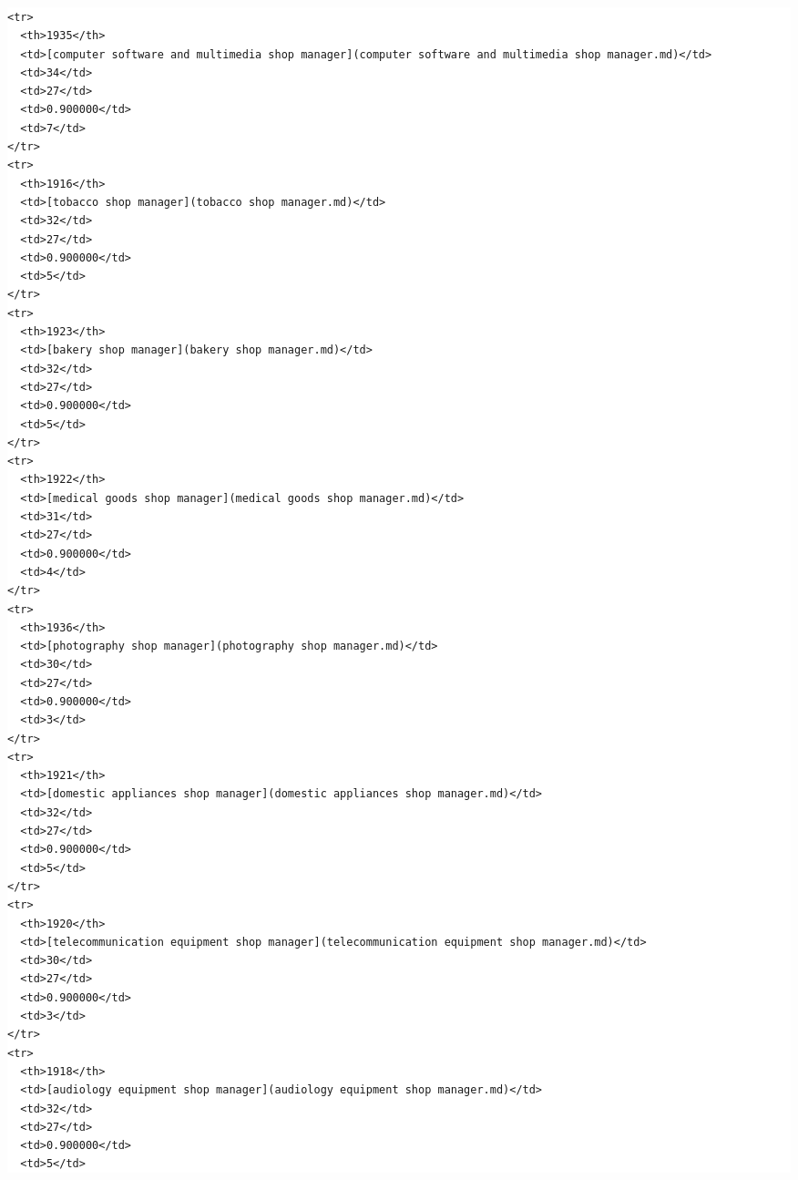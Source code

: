     <tr>
      <th>1935</th>
      <td>[computer software and multimedia shop manager](computer software and multimedia shop manager.md)</td>
      <td>34</td>
      <td>27</td>
      <td>0.900000</td>
      <td>7</td>
    </tr>
    <tr>
      <th>1916</th>
      <td>[tobacco shop manager](tobacco shop manager.md)</td>
      <td>32</td>
      <td>27</td>
      <td>0.900000</td>
      <td>5</td>
    </tr>
    <tr>
      <th>1923</th>
      <td>[bakery shop manager](bakery shop manager.md)</td>
      <td>32</td>
      <td>27</td>
      <td>0.900000</td>
      <td>5</td>
    </tr>
    <tr>
      <th>1922</th>
      <td>[medical goods shop manager](medical goods shop manager.md)</td>
      <td>31</td>
      <td>27</td>
      <td>0.900000</td>
      <td>4</td>
    </tr>
    <tr>
      <th>1936</th>
      <td>[photography shop manager](photography shop manager.md)</td>
      <td>30</td>
      <td>27</td>
      <td>0.900000</td>
      <td>3</td>
    </tr>
    <tr>
      <th>1921</th>
      <td>[domestic appliances shop manager](domestic appliances shop manager.md)</td>
      <td>32</td>
      <td>27</td>
      <td>0.900000</td>
      <td>5</td>
    </tr>
    <tr>
      <th>1920</th>
      <td>[telecommunication equipment shop manager](telecommunication equipment shop manager.md)</td>
      <td>30</td>
      <td>27</td>
      <td>0.900000</td>
      <td>3</td>
    </tr>
    <tr>
      <th>1918</th>
      <td>[audiology equipment shop manager](audiology equipment shop manager.md)</td>
      <td>32</td>
      <td>27</td>
      <td>0.900000</td>
      <td>5</td>